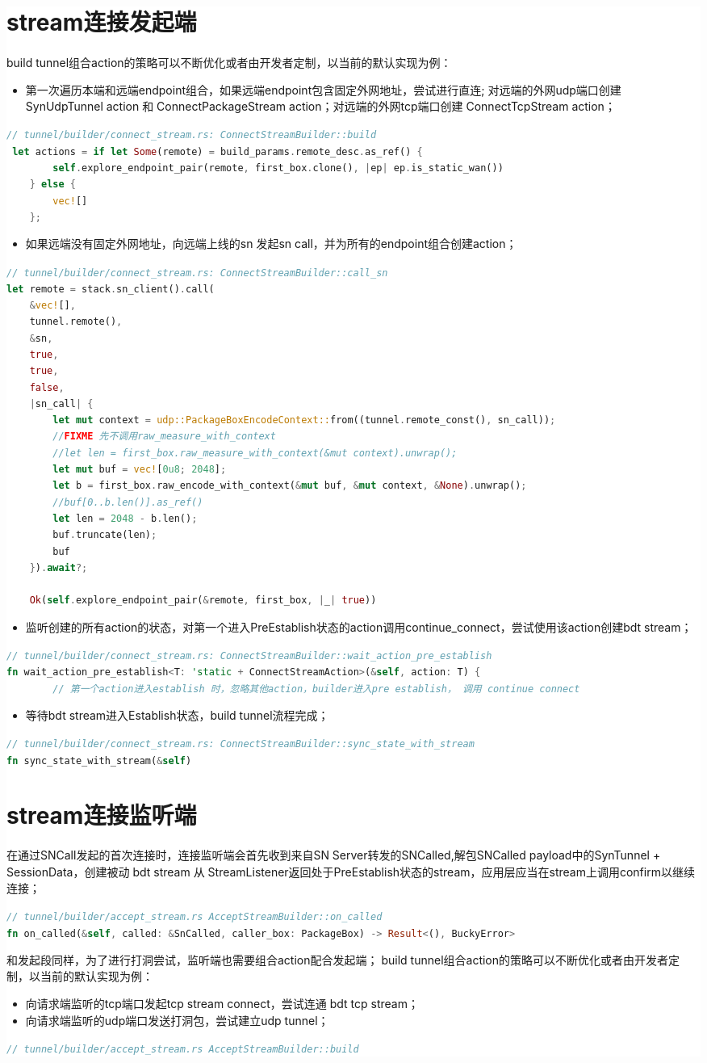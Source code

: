 
# stream连接发起端
build tunnel组合action的策略可以不断优化或者由开发者定制，以当前的默认实现为例：
+ 第一次遍历本端和远端endpoint组合，如果远端endpoint包含固定外网地址，尝试进行直连; 对远端的外网udp端口创建 SynUdpTunnel action 和 ConnectPackageStream action；对远端的外网tcp端口创建 ConnectTcpStream action；
```rust
// tunnel/builder/connect_stream.rs: ConnectStreamBuilder::build
 let actions = if let Some(remote) = build_params.remote_desc.as_ref() {
        self.explore_endpoint_pair(remote, first_box.clone(), |ep| ep.is_static_wan())
    } else {
        vec![]
    };
```

+ 如果远端没有固定外网地址，向远端上线的sn 发起sn call，并为所有的endpoint组合创建action；
```rust
// tunnel/builder/connect_stream.rs: ConnectStreamBuilder::call_sn
let remote = stack.sn_client().call(
    &vec![],  
    tunnel.remote(),
    &sn, 
    true, 
    true,
    false,
    |sn_call| {
        let mut context = udp::PackageBoxEncodeContext::from((tunnel.remote_const(), sn_call));
        //FIXME 先不调用raw_measure_with_context
        //let len = first_box.raw_measure_with_context(&mut context).unwrap();
        let mut buf = vec![0u8; 2048];
        let b = first_box.raw_encode_with_context(&mut buf, &mut context, &None).unwrap();
        //buf[0..b.len()].as_ref()
        let len = 2048 - b.len();
        buf.truncate(len);
        buf
    }).await?;

    Ok(self.explore_endpoint_pair(&remote, first_box, |_| true))
```

+ 监听创建的所有action的状态，对第一个进入PreEstablish状态的action调用continue_connect，尝试使用该action创建bdt stream；
```rust
// tunnel/builder/connect_stream.rs: ConnectStreamBuilder::wait_action_pre_establish
fn wait_action_pre_establish<T: 'static + ConnectStreamAction>(&self, action: T) {
        // 第一个action进入establish 时，忽略其他action，builder进入pre establish， 调用 continue connect
```

+ 等待bdt stream进入Establish状态，build tunnel流程完成；
```rust
// tunnel/builder/connect_stream.rs: ConnectStreamBuilder::sync_state_with_stream
fn sync_state_with_stream(&self)
```

# stream连接监听端
在通过SNCall发起的首次连接时，连接监听端会首先收到来自SN Server转发的SNCalled,解包SNCalled payload中的SynTunnel + SessionData，创建被动 bdt stream 从 StreamListener返回处于PreEstablish状态的stream，应用层应当在stream上调用confirm以继续连接；
```rust
// tunnel/builder/accept_stream.rs AcceptStreamBuilder::on_called
fn on_called(&self, called: &SnCalled, caller_box: PackageBox) -> Result<(), BuckyError>
```
和发起段同样，为了进行打洞尝试，监听端也需要组合action配合发起端；
build tunnel组合action的策略可以不断优化或者由开发者定制，以当前的默认实现为例：
+ 向请求端监听的tcp端口发起tcp stream connect，尝试连通 bdt tcp stream；
+ 向请求端监听的udp端口发送打洞包，尝试建立udp tunnel；
```rust
// tunnel/builder/accept_stream.rs AcceptStreamBuilder::build
```